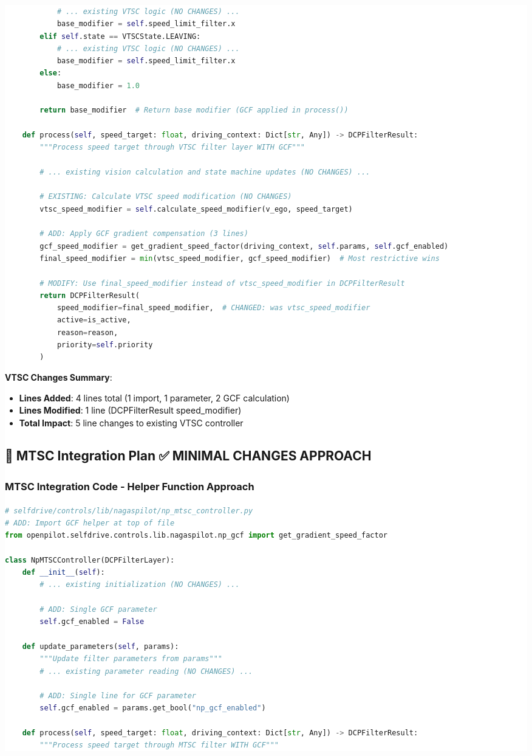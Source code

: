 ```python
            # ... existing VTSC logic (NO CHANGES) ...
            base_modifier = self.speed_limit_filter.x
        elif self.state == VTSCState.LEAVING:
            # ... existing VTSC logic (NO CHANGES) ...
            base_modifier = self.speed_limit_filter.x
        else:
            base_modifier = 1.0
        
        return base_modifier  # Return base modifier (GCF applied in process())
        
    def process(self, speed_target: float, driving_context: Dict[str, Any]) -> DCPFilterResult:
        """Process speed target through VTSC filter layer WITH GCF"""
        
        # ... existing vision calculation and state machine updates (NO CHANGES) ...
        
        # EXISTING: Calculate VTSC speed modification (NO CHANGES)
        vtsc_speed_modifier = self.calculate_speed_modifier(v_ego, speed_target)
        
        # ADD: Apply GCF gradient compensation (3 lines)
        gcf_speed_modifier = get_gradient_speed_factor(driving_context, self.params, self.gcf_enabled)
        final_speed_modifier = min(vtsc_speed_modifier, gcf_speed_modifier)  # Most restrictive wins
        
        # MODIFY: Use final_speed_modifier instead of vtsc_speed_modifier in DCPFilterResult
        return DCPFilterResult(
            speed_modifier=final_speed_modifier,  # CHANGED: was vtsc_speed_modifier
            active=is_active,
            reason=reason,
            priority=self.priority
        )
```

**VTSC Changes Summary**: 
- **Lines Added**: 4 lines total (1 import, 1 parameter, 2 GCF calculation)
- **Lines Modified**: 1 line (DCPFilterResult speed_modifier)
- **Total Impact**: 5 line changes to existing VTSC controller

## 🔧 MTSC Integration Plan ✅ **MINIMAL CHANGES APPROACH**

### MTSC Integration Code - Helper Function Approach

```python
# selfdrive/controls/lib/nagaspilot/np_mtsc_controller.py  
# ADD: Import GCF helper at top of file
from openpilot.selfdrive.controls.lib.nagaspilot.np_gcf import get_gradient_speed_factor

class NpMTSCController(DCPFilterLayer):
    def __init__(self):
        # ... existing initialization (NO CHANGES) ...
        
        # ADD: Single GCF parameter
        self.gcf_enabled = False
        
    def update_parameters(self, params):
        """Update filter parameters from params"""
        # ... existing parameter reading (NO CHANGES) ...
        
        # ADD: Single line for GCF parameter
        self.gcf_enabled = params.get_bool("np_gcf_enabled")
            
    def process(self, speed_target: float, driving_context: Dict[str, Any]) -> DCPFilterResult:
        """Process speed target through MTSC filter WITH GCF"""
```